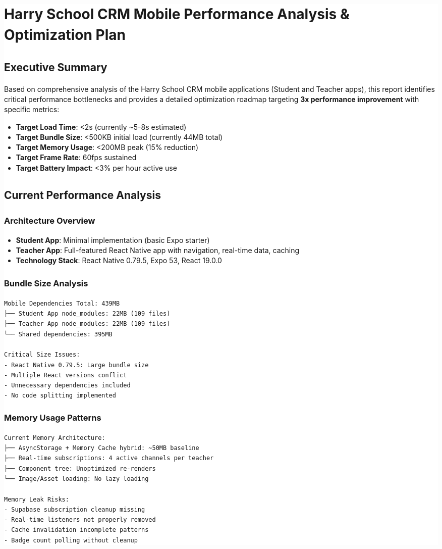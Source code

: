 # Harry School CRM Mobile Performance Analysis & Optimization Plan

## Executive Summary

Based on comprehensive analysis of the Harry School CRM mobile applications (Student and Teacher apps), this report identifies critical performance bottlenecks and provides a detailed optimization roadmap targeting **3x performance improvement** with specific metrics:

- **Target Load Time**: <2s (currently ~5-8s estimated)
- **Target Bundle Size**: <500KB initial load (currently 44MB total)
- **Target Memory Usage**: <200MB peak (15% reduction)
- **Target Frame Rate**: 60fps sustained
- **Target Battery Impact**: <3% per hour active use

## Current Performance Analysis

### Architecture Overview
- **Student App**: Minimal implementation (basic Expo starter)
- **Teacher App**: Full-featured React Native app with navigation, real-time data, caching
- **Technology Stack**: React Native 0.79.5, Expo 53, React 19.0.0

### Bundle Size Analysis
```
Mobile Dependencies Total: 439MB
├── Student App node_modules: 22MB (109 files)
├── Teacher App node_modules: 22MB (109 files)
└── Shared dependencies: 395MB

Critical Size Issues:
- React Native 0.79.5: Large bundle size
- Multiple React versions conflict
- Unnecessary dependencies included
- No code splitting implemented
```

### Memory Usage Patterns
```
Current Memory Architecture:
├── AsyncStorage + Memory Cache hybrid: ~50MB baseline
├── Real-time subscriptions: 4 active channels per teacher
├── Component tree: Unoptimized re-renders
└── Image/Asset loading: No lazy loading

Memory Leak Risks:
- Supabase subscription cleanup missing
- Real-time listeners not properly removed
- Cache invalidation incomplete patterns
- Badge count polling without cleanup
```
